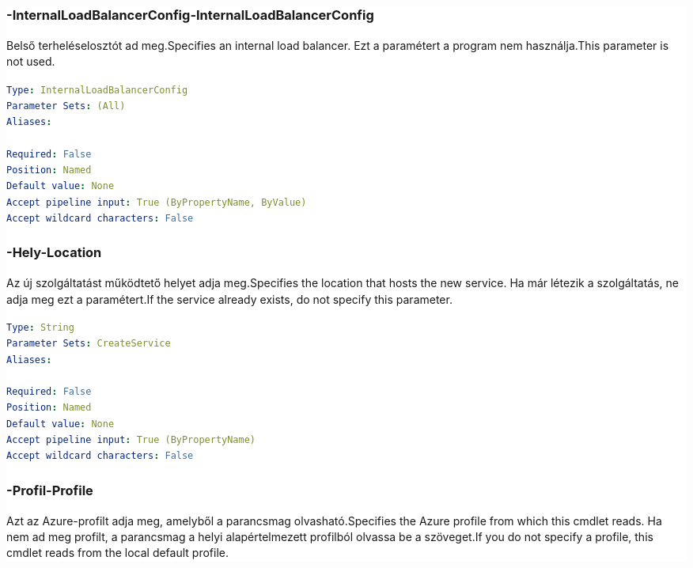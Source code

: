### <span data-ttu-id="d7f5e-141">-InternalLoadBalancerConfig</span><span class="sxs-lookup"><span data-stu-id="d7f5e-141">-InternalLoadBalancerConfig</span></span>
<span data-ttu-id="d7f5e-142">Belső terheléselosztót ad meg.</span><span class="sxs-lookup"><span data-stu-id="d7f5e-142">Specifies an internal load balancer.</span></span>
<span data-ttu-id="d7f5e-143">Ezt a paramétert a program nem használja.</span><span class="sxs-lookup"><span data-stu-id="d7f5e-143">This parameter is not used.</span></span>

```yaml
Type: InternalLoadBalancerConfig
Parameter Sets: (All)
Aliases: 

Required: False
Position: Named
Default value: None
Accept pipeline input: True (ByPropertyName, ByValue)
Accept wildcard characters: False
```

### <span data-ttu-id="d7f5e-144">-Hely</span><span class="sxs-lookup"><span data-stu-id="d7f5e-144">-Location</span></span>
<span data-ttu-id="d7f5e-145">Az új szolgáltatást működtető helyet adja meg.</span><span class="sxs-lookup"><span data-stu-id="d7f5e-145">Specifies the location that hosts the new service.</span></span>
<span data-ttu-id="d7f5e-146">Ha már létezik a szolgáltatás, ne adja meg ezt a paramétert.</span><span class="sxs-lookup"><span data-stu-id="d7f5e-146">If the service already exists, do not specify this parameter.</span></span>

```yaml
Type: String
Parameter Sets: CreateService
Aliases: 

Required: False
Position: Named
Default value: None
Accept pipeline input: True (ByPropertyName)
Accept wildcard characters: False
```

### <span data-ttu-id="d7f5e-147">-Profil</span><span class="sxs-lookup"><span data-stu-id="d7f5e-147">-Profile</span></span>
<span data-ttu-id="d7f5e-148">Azt az Azure-profilt adja meg, amelyből a parancsmag olvasható.</span><span class="sxs-lookup"><span data-stu-id="d7f5e-148">Specifies the Azure profile from which this cmdlet reads.</span></span>
<span data-ttu-id="d7f5e-149">Ha nem ad meg profilt, a parancsmag a helyi alapértelmezett profilból olvassa be a szöveget.</span><span class="sxs-lookup"><span data-stu-id="d7f5e-149">If you do not specify a profile, this cmdlet reads from the local default profile.</span></span>
